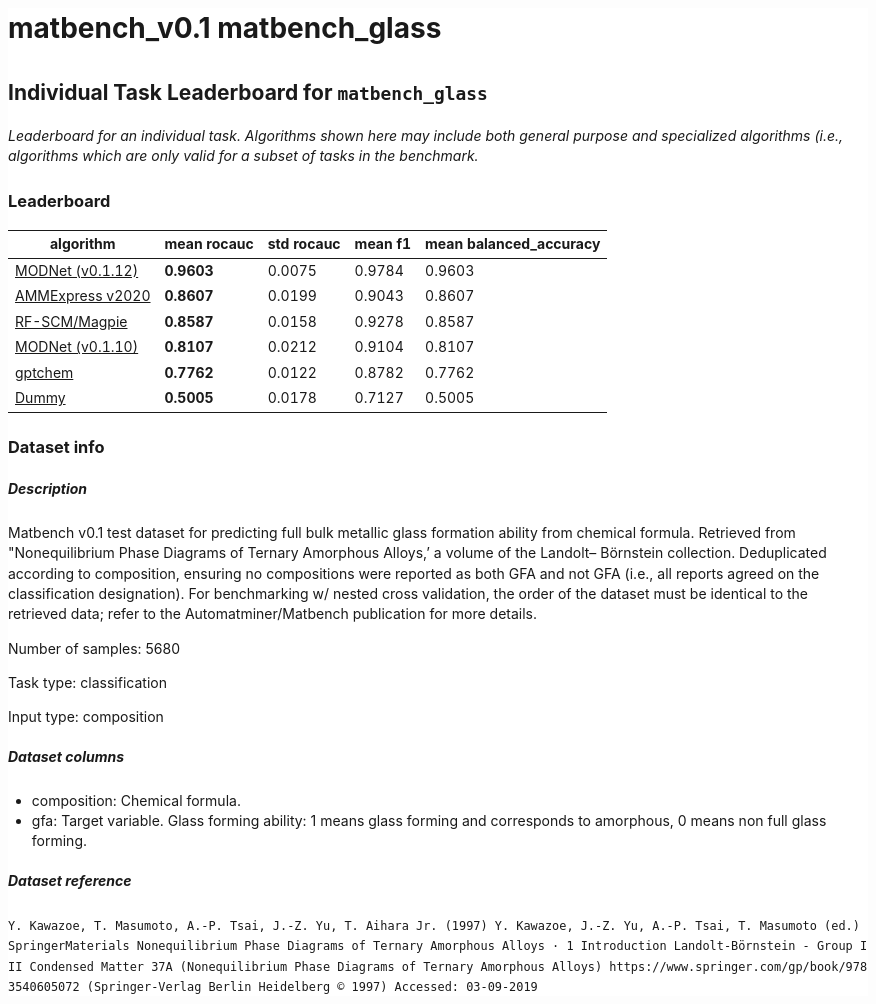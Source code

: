# matbench_v0.1 matbench_glass

## Individual Task Leaderboard for `matbench_glass`

_Leaderboard for an individual task. Algorithms shown here may include both general purpose and specialized algorithms (i.e., algorithms which are only valid for a subset of tasks in the benchmark._

### Leaderboard

| algorithm | mean rocauc | std rocauc | mean f1 | mean balanced_accuracy |
|------|------|------|------|------|
| [MODNet (v0.1.12)](../Full%20Benchmark%20Data/matbench_v0.1_modnet_v0.1.12.md) | **0.9603** | 0.0075 | 0.9784 | 0.9603 | 
| [AMMExpress v2020](../Full%20Benchmark%20Data/matbench_v0.1_automatminer_expressv2020.md) | **0.8607** | 0.0199 | 0.9043 | 0.8607 | 
| [RF-SCM/Magpie](../Full%20Benchmark%20Data/matbench_v0.1_rf.md) | **0.8587** | 0.0158 | 0.9278 | 0.8587 | 
| [MODNet (v0.1.10)](../Full%20Benchmark%20Data/matbench_v0.1_modnet_v0.1.10.md) | **0.8107** | 0.0212 | 0.9104 | 0.8107 | 
| [gptchem](../Full%20Benchmark%20Data/matbench_v0.1_gptchem.md) | **0.7762** | 0.0122 | 0.8782 | 0.7762 | 
| [Dummy](../Full%20Benchmark%20Data/matbench_v0.1_dummy.md) | **0.5005** | 0.0178 | 0.7127 | 0.5005 | 


<iframe src="../../static/task_matbench_v0.1_matbench_glass.html" class="is-fullwidth" height="700px" width="1000px" frameBorder="0"> </iframe>

### Dataset info

##### Description

Matbench v0.1 test dataset for predicting full bulk metallic glass formation ability from chemical formula. Retrieved from "Nonequilibrium Phase Diagrams of Ternary Amorphous Alloys,’ a volume of the Landolt– Börnstein collection. Deduplicated according to composition, ensuring no compositions were reported as both GFA and not GFA (i.e., all reports agreed on the classification designation). For benchmarking w/ nested cross validation, the order of the dataset must be identical to the retrieved data; refer to the Automatminer/Matbench publication for more details.

Number of samples: 5680

Task type: classification

Input type: composition

##### Dataset columns

- composition: Chemical formula.
- gfa: Target variable. Glass forming ability: 1 means glass forming and corresponds to amorphous, 0 means non full glass forming.


##### Dataset reference

 `Y. Kawazoe, T. Masumoto, A.-P. Tsai, J.-Z. Yu, T. Aihara Jr. (1997) Y. Kawazoe, J.-Z. Yu, A.-P. Tsai, T. Masumoto (ed.) SpringerMaterials
Nonequilibrium Phase Diagrams of Ternary Amorphous Alloys · 1 Introduction Landolt-Börnstein - Group III Condensed Matter 37A (Nonequilibrium Phase Diagrams of Ternary Amorphous Alloys) https://www.springer.com/gp/book/9783540605072 (Springer-Verlag Berlin Heidelberg © 1997) Accessed: 03-09-2019`
